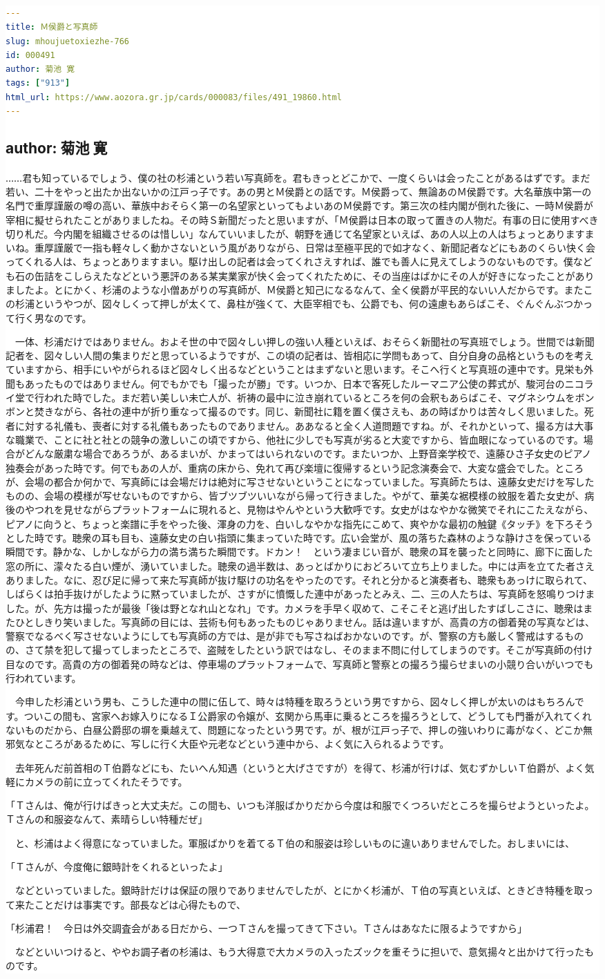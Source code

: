 ```yaml
---
title: Ｍ侯爵と写真師
slug: mhoujuetoxiezhe-766
id: 000491
author: 菊池 寛
tags: ["913"]
html_url: https://www.aozora.gr.jp/cards/000083/files/491_19860.html
---
```


## author: 菊池 寛

……君も知っているでしょう、僕の社の杉浦という若い写真師を。君もきっとどこかで、一度くらいは会ったことがあるはずです。まだ若い、二十をやっと出たか出ないかの江戸っ子です。あの男とＭ侯爵との話です。Ｍ侯爵って、無論あのＭ侯爵です。大名華族中第一の名門で重厚謹厳の噂の高い、華族中おそらく第一の名望家といってもよいあのＭ侯爵です。第三次の桂内閣が倒れた後に、一時Ｍ侯爵が宰相に擬せられたことがありましたね。その時Ｓ新聞だったと思いますが、「Ｍ侯爵は日本の取って置きの人物だ。有事の日に使用すべき切り札だ。今内閣を組織させるのは惜しい」なんていいましたが、朝野を通じて名望家といえば、あの人以上の人はちょっとありますまいね。重厚謹厳で一指も軽々しく動かさないという風がありながら、日常は至極平民的で如才なく、新聞記者などにもあのくらい快く会ってくれる人は、ちょっとありますまい。駆け出しの記者は会ってくれさえすれば、誰でも善人に見えてしようのないものです。僕なども石の缶詰をこしらえたなどという悪評のある某実業家が快く会ってくれたために、その当座はばかにその人が好きになったことがありましたよ。とにかく、杉浦のような小僧あがりの写真師が、Ｍ侯爵と知己になるなんて、全く侯爵が平民的ないい人だからです。またこの杉浦というやつが、図々しくって押しが太くて、鼻柱が強くて、大臣宰相でも、公爵でも、何の遠慮もあらばこそ、ぐんぐんぶつかって行く男なのです。

　一体、杉浦だけではありません。およそ世の中で図々しい押しの強い人種といえば、おそらく新聞社の写真班でしょう。世間では新聞記者を、図々しい人間の集まりだと思っているようですが、この頃の記者は、皆相応に学問もあって、自分自身の品格というものを考えていますから、相手にいやがられるほど図々しく出るなどということはまずないと思います。そこへ行くと写真班の連中です。見栄も外聞もあったものではありません。何でもかでも「撮ったが勝」です。いつか、日本で客死したルーマニア公使の葬式が、駿河台のニコライ堂で行われた時でした。まだ若い美しい未亡人が、祈祷の最中に泣き崩れているところを何の会釈もあらばこそ、マグネシウムをボンボンと焚きながら、各社の連中が折り重なって撮るのです。同じ、新聞社に籍を置く僕さえも、あの時ばかりは苦々しく思いました。死者に対する礼儀も、喪者に対する礼儀もあったものでありません。ああなると全く人道問題ですね。が、それかといって、撮る方は大事な職業で、ことに社と社との競争の激しいこの頃ですから、他社に少しでも写真が劣ると大変ですから、皆血眼になっているのです。場合がどんな厳粛な場合であろうが、あるまいが、かまってはいられないのです。またいつか、上野音楽学校で、遠藤ひさ子女史のピアノ独奏会があった時です。何でもあの人が、重病の床から、免れて再び楽壇に復帰するという記念演奏会で、大変な盛会でした。ところが、会場の都合か何かで、写真師には会場だけは絶対に写させないということになっていました。写真師たちは、遠藤女史だけを写したものの、会場の模様が写せないものですから、皆ブツブツいいながら帰って行きました。やがて、華美な裾模様の紋服を着た女史が、病後のやつれを見せながらプラットフォームに現れると、見物はやんやという大歓呼です。女史がはなやかな微笑でそれにこたえながら、ピアノに向うと、ちょっと楽譜に手をやった後、渾身の力を、白いしなやかな指先にこめて、爽やかな最初の触鍵《タッチ》を下ろそうとした時です。聴衆の耳も目も、遠藤女史の白い指頭に集まっていた時です。広い会堂が、風の落ちた森林のような静けさを保っている瞬間です。静かな、しかしながら力の満ち満ちた瞬間です。ドカン！　という凄まじい音が、聴衆の耳を襲ったと同時に、廊下に面した窓の所に、濛々たる白い煙が、湧いていました。聴衆の過半数は、あっとばかりにおどろいて立ち上りました。中には声を立てた者さえありました。なに、忍び足に帰って来た写真師が抜け駆けの功名をやったのです。それと分かると演奏者も、聴衆もあっけに取られて、しばらくは拍手抜けがしたように黙っていましたが、さすがに憤慨した連中があったとみえ、二、三の人たちは、写真師を怒鳴りつけました。が、先方は撮ったが最後「後は野となれ山となれ」です。カメラを手早く収めて、こそこそと逃げ出したすばしこさに、聴衆はまたひとしきり笑いました。写真師の目には、芸術も何もあったものじゃありません。話は違いますが、高貴の方の御着発の写真などは、警察でなるべく写させないようにしても写真師の方では、是が非でも写さねばおかないのです。が、警察の方も厳しく警戒はするものの、さて禁を犯して撮ってしまったところで、盗賊をしたという訳ではなし、そのまま不問に付してしまうのです。そこが写真師の付け目なのです。高貴の方の御着発の時などは、停車場のプラットフォームで、写真師と警察との撮ろう撮らせまいの小競り合いがいつでも行われています。

　今申した杉浦という男も、こうした連中の間に伍して、時々は特種を取ろうという男ですから、図々しく押しが太いのはもちろんです。ついこの間も、宮家へお嫁入りになるＩ公爵家の令嬢が、玄関から馬車に乗るところを撮ろうとして、どうしても門番が入れてくれないものだから、白昼公爵邸の塀を乗越えて、問題になったという男です。が、根が江戸っ子で、押しの強いわりに毒がなく、どこか無邪気なところがあるために、写しに行く大臣や元老などという連中から、よく気に入られるようです。

　去年死んだ前首相のＴ伯爵などにも、たいへん知遇（というと大げさですが）を得て、杉浦が行けば、気むずかしいＴ伯爵が、よく気軽にカメラの前に立ってくれたそうです。

「Ｔさんは、俺が行けばきっと大丈夫だ。この間も、いつも洋服ばかりだから今度は和服でくつろいだところを撮らせようといったよ。Ｔさんの和服姿なんて、素晴らしい特種だぜ」

　と、杉浦はよく得意になっていました。軍服ばかりを着てるＴ伯の和服姿は珍しいものに違いありませんでした。おしまいには、

「Ｔさんが、今度俺に銀時計をくれるといったよ」

　などといっていました。銀時計だけは保証の限りでありませんでしたが、とにかく杉浦が、Ｔ伯の写真といえば、ときどき特種を取って来たことだけは事実です。部長などは心得たもので、

「杉浦君！　今日は外交調査会がある日だから、一つＴさんを撮ってきて下さい。Ｔさんはあなたに限るようですから」

　などといいつけると、ややお調子者の杉浦は、もう大得意で大カメラの入ったズックを重そうに担いで、意気揚々と出かけて行ったものです。
